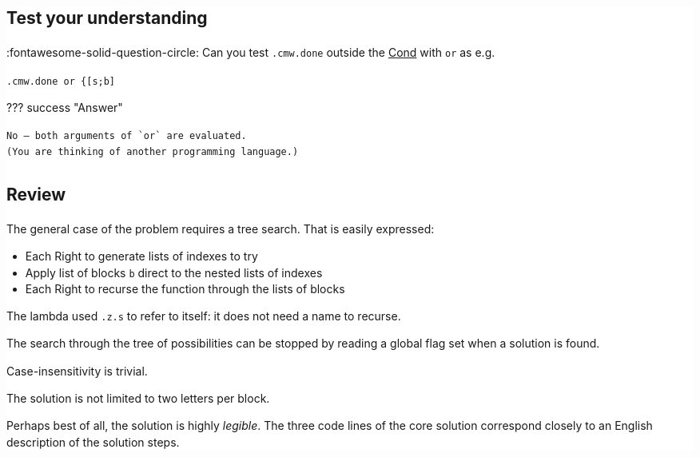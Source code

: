 
## Test your understanding

:fontawesome-solid-question-circle:
Can you test `.cmw.done` outside the [Cond](../../ref/cond.md) with `or` as e.g.

```q
.cmw.done or {[s;b]
```

??? success "Answer"

    No – both arguments of `or` are evaluated.
    (You are thinking of another programming language.)


## Review

The general case of the problem requires a tree search. That is easily expressed:

-   Each Right to generate lists of indexes to try
-   Apply list of blocks `b` direct to the nested lists of indexes
-   Each Right to recurse the function through the lists of blocks

The lambda used `.z.s` to refer to itself: it does not need a name to recurse.

The search through the tree of possibilities can be stopped by reading a global flag set when a solution is found.

Case-insensitivity is trivial. 

The solution is not limited to two letters per block.

Perhaps best of all, the solution is highly _legible_. 
The three code lines of the core solution correspond closely to an English description of the solution steps. 


